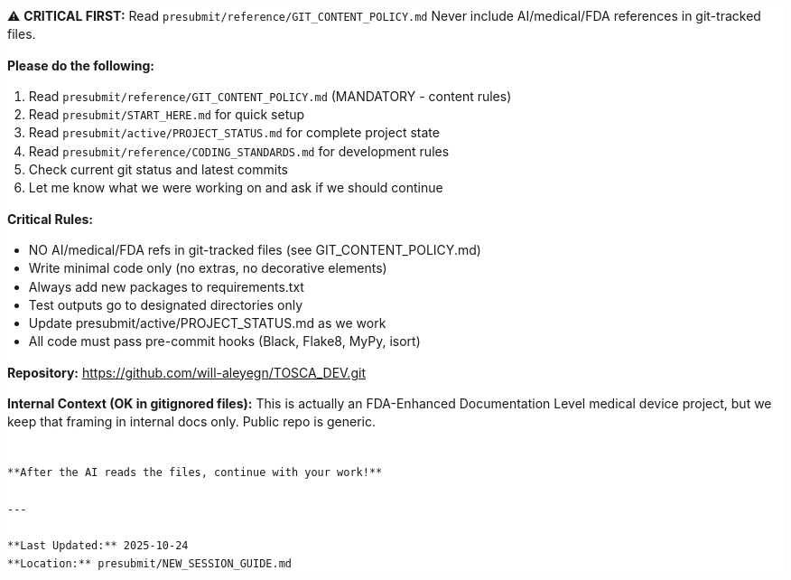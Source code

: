 ⚠️ **CRITICAL FIRST:** Read `presubmit/reference/GIT_CONTENT_POLICY.md`
Never include AI/medical/FDA references in git-tracked files.

**Please do the following:**

1. Read `presubmit/reference/GIT_CONTENT_POLICY.md` (MANDATORY - content rules)
2. Read `presubmit/START_HERE.md` for quick setup
3. Read `presubmit/active/PROJECT_STATUS.md` for complete project state
4. Read `presubmit/reference/CODING_STANDARDS.md` for development rules
5. Check current git status and latest commits
6. Let me know what we were working on and ask if we should continue

**Critical Rules:**
- NO AI/medical/FDA refs in git-tracked files (see GIT_CONTENT_POLICY.md)
- Write minimal code only (no extras, no decorative elements)
- Always add new packages to requirements.txt
- Test outputs go to designated directories only
- Update presubmit/active/PROJECT_STATUS.md as we work
- All code must pass pre-commit hooks (Black, Flake8, MyPy, isort)

**Repository:** https://github.com/will-aleyegn/TOSCA_DEV.git

**Internal Context (OK in gitignored files):**
This is actually an FDA-Enhanced Documentation Level medical device project,
but we keep that framing in internal docs only. Public repo is generic.
```

**After the AI reads the files, continue with your work!**

---

**Last Updated:** 2025-10-24
**Location:** presubmit/NEW_SESSION_GUIDE.md
